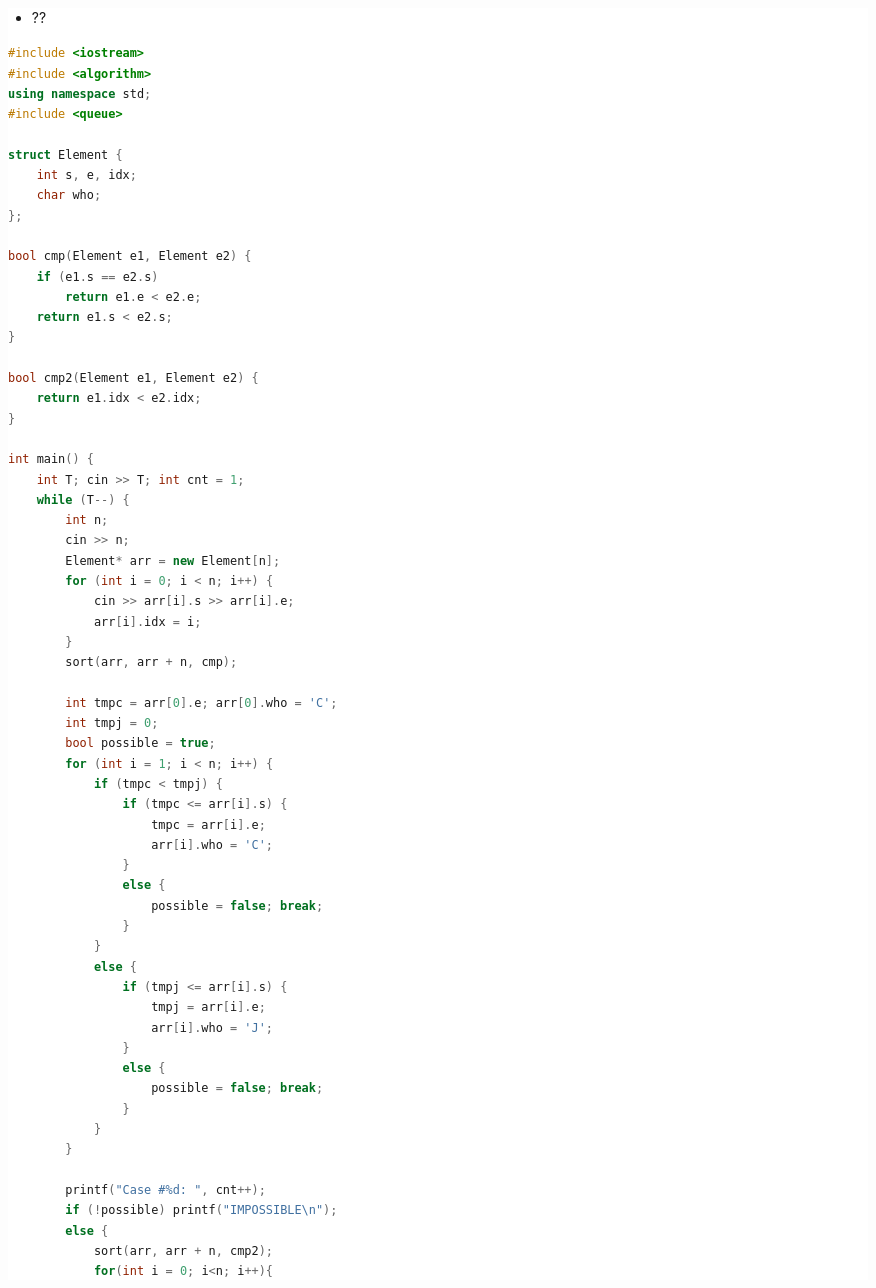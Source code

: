* ??

```c++
#include <iostream>
#include <algorithm>
using namespace std;
#include <queue>

struct Element {
	int s, e, idx;
	char who;
};

bool cmp(Element e1, Element e2) {
	if (e1.s == e2.s)
		return e1.e < e2.e;
	return e1.s < e2.s;
}

bool cmp2(Element e1, Element e2) {
	return e1.idx < e2.idx;
}

int main() {
	int T; cin >> T; int cnt = 1;
	while (T--) {
		int n;
		cin >> n;
		Element* arr = new Element[n];
		for (int i = 0; i < n; i++) {
			cin >> arr[i].s >> arr[i].e;
			arr[i].idx = i;
		}
		sort(arr, arr + n, cmp);

		int tmpc = arr[0].e; arr[0].who = 'C';
		int tmpj = 0;
		bool possible = true;
		for (int i = 1; i < n; i++) {
			if (tmpc < tmpj) {
				if (tmpc <= arr[i].s) {
					tmpc = arr[i].e;
					arr[i].who = 'C';
				}
				else {
					possible = false; break;
				}
			}
			else {
				if (tmpj <= arr[i].s) {
					tmpj = arr[i].e;
					arr[i].who = 'J';
				}
				else {
					possible = false; break;
				}
			}
		}

		printf("Case #%d: ", cnt++);
		if (!possible) printf("IMPOSSIBLE\n");
		else {
			sort(arr, arr + n, cmp2);
			for(int i = 0; i<n; i++){
```
